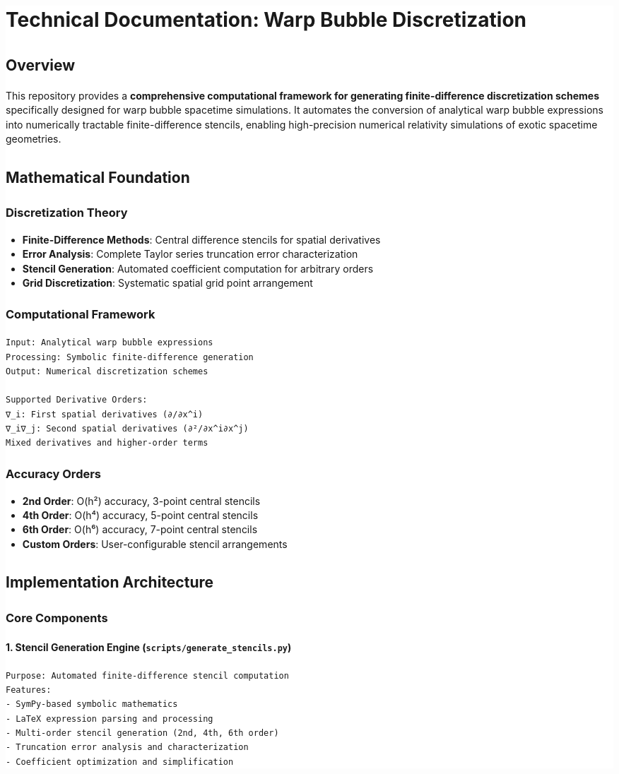 # Technical Documentation: Warp Bubble Discretization

## Overview

This repository provides a **comprehensive computational framework for generating finite-difference discretization schemes** specifically designed for warp bubble spacetime simulations. It automates the conversion of analytical warp bubble expressions into numerically tractable finite-difference stencils, enabling high-precision numerical relativity simulations of exotic spacetime geometries.

## Mathematical Foundation

### Discretization Theory
- **Finite-Difference Methods**: Central difference stencils for spatial derivatives
- **Error Analysis**: Complete Taylor series truncation error characterization
- **Stencil Generation**: Automated coefficient computation for arbitrary orders
- **Grid Discretization**: Systematic spatial grid point arrangement

### Computational Framework
```
Input: Analytical warp bubble expressions
Processing: Symbolic finite-difference generation
Output: Numerical discretization schemes

Supported Derivative Orders:
∇_i: First spatial derivatives (∂/∂x^i)
∇_i∇_j: Second spatial derivatives (∂²/∂x^i∂x^j)
Mixed derivatives and higher-order terms
```

### Accuracy Orders
- **2nd Order**: O(h²) accuracy, 3-point central stencils
- **4th Order**: O(h⁴) accuracy, 5-point central stencils  
- **6th Order**: O(h⁶) accuracy, 7-point central stencils
- **Custom Orders**: User-configurable stencil arrangements

## Implementation Architecture

### Core Components

#### 1. Stencil Generation Engine (`scripts/generate_stencils.py`)
```
Purpose: Automated finite-difference stencil computation
Features:
- SymPy-based symbolic mathematics
- LaTeX expression parsing and processing
- Multi-order stencil generation (2nd, 4th, 6th order)
- Truncation error analysis and characterization
- Coefficient optimization and simplification
```
